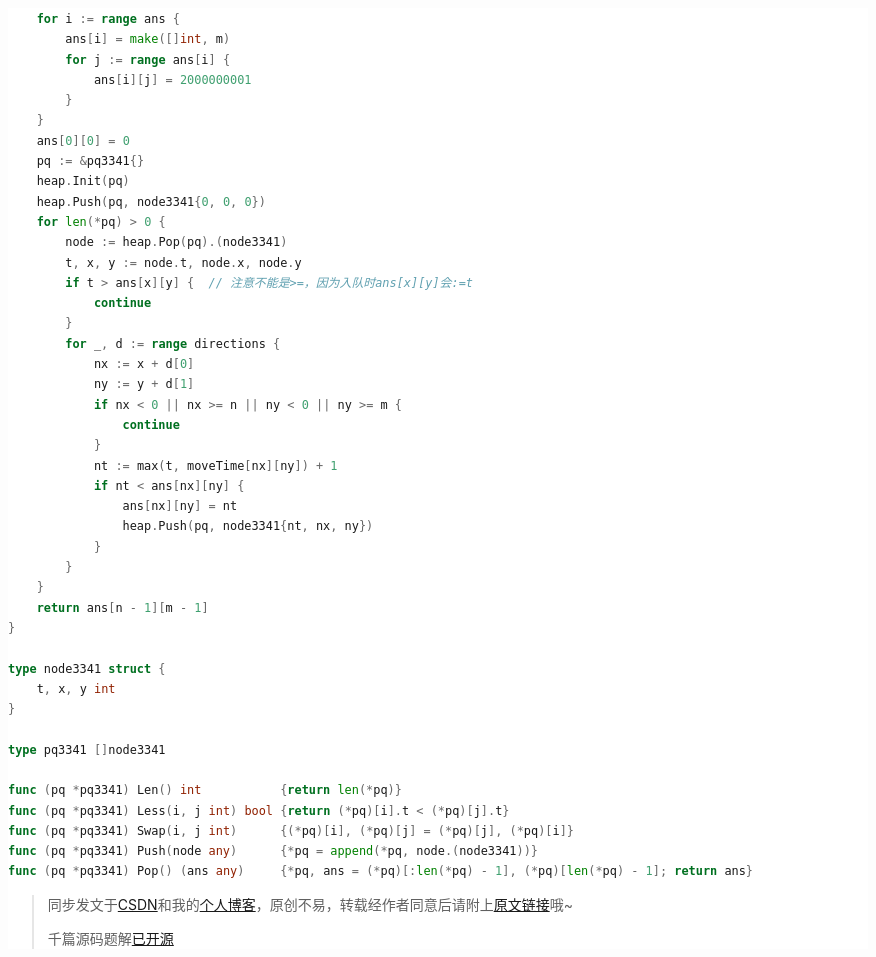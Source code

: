 ```go
    for i := range ans {
        ans[i] = make([]int, m)
        for j := range ans[i] {
            ans[i][j] = 2000000001
        }
    }
    ans[0][0] = 0
    pq := &pq3341{}
    heap.Init(pq)
    heap.Push(pq, node3341{0, 0, 0})
    for len(*pq) > 0 {
        node := heap.Pop(pq).(node3341)
        t, x, y := node.t, node.x, node.y
        if t > ans[x][y] {  // 注意不能是>=，因为入队时ans[x][y]会:=t
            continue
        }
        for _, d := range directions {
            nx := x + d[0]
            ny := y + d[1]
            if nx < 0 || nx >= n || ny < 0 || ny >= m {
                continue
            }
            nt := max(t, moveTime[nx][ny]) + 1
            if nt < ans[nx][ny] {
                ans[nx][ny] = nt
                heap.Push(pq, node3341{nt, nx, ny})
            }
        }
    }
    return ans[n - 1][m - 1]
}

type node3341 struct {
    t, x, y int
}

type pq3341 []node3341

func (pq *pq3341) Len() int           {return len(*pq)}
func (pq *pq3341) Less(i, j int) bool {return (*pq)[i].t < (*pq)[j].t}
func (pq *pq3341) Swap(i, j int)      {(*pq)[i], (*pq)[j] = (*pq)[j], (*pq)[i]}
func (pq *pq3341) Push(node any)      {*pq = append(*pq, node.(node3341))}
func (pq *pq3341) Pop() (ans any)     {*pq, ans = (*pq)[:len(*pq) - 1], (*pq)[len(*pq) - 1]; return ans}
```

> 同步发文于[CSDN](https://letmefly.blog.csdn.net/article/details/CANNOT_PUBLISH)和我的[个人博客](https://blog.letmefly.xyz/)，原创不易，转载经作者同意后请附上[原文链接](https://blog.letmefly.xyz/2025/05/07/LeetCode%203341.%E5%88%B0%E8%BE%BE%E6%9C%80%E5%90%8E%E4%B8%80%E4%B8%AA%E6%88%BF%E9%97%B4%E7%9A%84%E6%9C%80%E5%B0%91%E6%97%B6%E9%97%B4I/)哦~
>
> 千篇源码题解[已开源](https://github.com/LetMeFly666/LeetCode)
